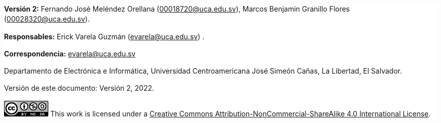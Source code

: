 **Versión 2:** Fernando José Meléndez Orellana (00018720@uca.edu.sv), Marcos Benjamin Granillo Flores (00028320@uca.edu.sv).

**Responsables:** Erick Varela Guzmán (evarela@uca.edu.sv) .

**Correspondencia:** evarela@uca.edu.sv

Departamento de Electrónica e Informática, Universidad Centroamericana José Simeón Cañas, La Libertad, El Salvador.

Versión de este documento: Versión 2, 2022.

![test](./img/general/license.jpg) This work is licensed under a [Creative Commons Attribution-NonCommercial-ShareAlike 4.0 International License](http://creativecommons.org/licenses/by-nc-sa/4.0/).